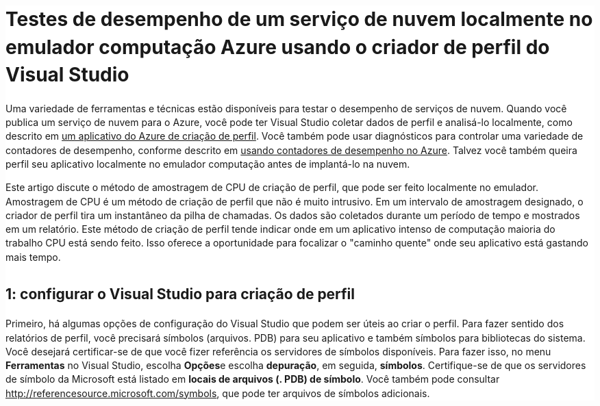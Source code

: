 <properties 
    pageTitle="Definindo o perfil de um serviço de nuvem localmente no emulador computação | Microsoft Azure" 
    services="cloud-services"
    description="Investigar problemas de desempenho nos serviços de nuvem com o criador de perfil do Visual Studio" 
    documentationCenter=""
    authors="TomArcher" 
    manager="douge" 
    editor=""
    tags="" 
    />

<tags 
    ms.service="cloud-services" 
    ms.workload="na" 
    ms.tgt_pltfrm="na" 
    ms.devlang="multiple" 
    ms.topic="article" 
    ms.date="07/30/2016" 
    ms.author="tarcher"/>

# <a name="testing-the-performance-of-a-cloud-service-locally-in-the-azure-compute-emulator-using-the-visual-studio-profiler"></a>Testes de desempenho de um serviço de nuvem localmente no emulador computação Azure usando o criador de perfil do Visual Studio

Uma variedade de ferramentas e técnicas estão disponíveis para testar o desempenho de serviços de nuvem.
Quando você publica um serviço de nuvem para o Azure, você pode ter Visual Studio coletar dados de perfil e analisá-lo localmente, como descrito em [um aplicativo do Azure de criação de perfil][1].
Você também pode usar diagnósticos para controlar uma variedade de contadores de desempenho, conforme descrito em [usando contadores de desempenho no Azure][2].
Talvez você também queira perfil seu aplicativo localmente no emulador computação antes de implantá-lo na nuvem.

Este artigo discute o método de amostragem de CPU de criação de perfil, que pode ser feito localmente no emulador. Amostragem de CPU é um método de criação de perfil que não é muito intrusivo. Em um intervalo de amostragem designado, o criador de perfil tira um instantâneo da pilha de chamadas. Os dados são coletados durante um período de tempo e mostrados em um relatório. Este método de criação de perfil tende indicar onde em um aplicativo intenso de computação maioria do trabalho CPU está sendo feito.  Isso oferece a oportunidade para focalizar o "caminho quente" onde seu aplicativo está gastando mais tempo.



## <a name="1-configure-visual-studio-for-profiling"></a>1: configurar o Visual Studio para criação de perfil

Primeiro, há algumas opções de configuração do Visual Studio que podem ser úteis ao criar o perfil. Para fazer sentido dos relatórios de perfil, você precisará símbolos (arquivos. PDB) para seu aplicativo e também símbolos para bibliotecas do sistema. Você desejará certificar-se de que você fizer referência os servidores de símbolos disponíveis. Para fazer isso, no menu **Ferramentas** no Visual Studio, escolha **Opções**e escolha **depuração**, em seguida, **símbolos**. Certifique-se de que os servidores de símbolo da Microsoft está listado em **locais de arquivos (. PDB) de símbolo**.  Você também pode consultar http://referencesource.microsoft.com/symbols, que pode ter arquivos de símbolos adicionais.


[1]: http://msdn.microsoft.com/library/azure/hh369930.aspx
[2]: http://msdn.microsoft.com/library/azure/hh411542.aspx
[3]: http://blogs.msdn.com/b/habibh/archive/2009/06/30/walkthrough-using-the-tier-interaction-profiler-in-visual-studio-team-system-2010.aspx
[4]: ./media/cloud-services-performance-testing-visual-studio-profiler/ProfilingLocally09.png
[5]: ./media/cloud-services-performance-testing-visual-studio-profiler/ProfilingLocally10.png
[6]: ./media/cloud-services-performance-testing-visual-studio-profiler/ProfilingLocally02.png
[7]: ./media/cloud-services-performance-testing-visual-studio-profiler/ProfilingLocally05.png
[8]: ./media/cloud-services-performance-testing-visual-studio-profiler/ProfilingLocally010.png
[9]: ./media/cloud-services-performance-testing-visual-studio-profiler/ProfilingLocally07.png
[10]: ./media/cloud-services-performance-testing-visual-studio-profiler/ProfilingLocally06.png
[11]: ./media/cloud-services-performance-testing-visual-studio-profiler/ProfilingLocally03.png
[12]: ./media/cloud-services-performance-testing-visual-studio-profiler/ProfilingLocally011.png
[14]: ./media/cloud-services-performance-testing-visual-studio-profiler/ProfilingLocally04.png 
[15]: ./media/cloud-services-performance-testing-visual-studio-profiler/ProfilingLocally013.png
[16]: ./media/cloud-services-performance-testing-visual-studio-profiler/ProfilingLocally012.png
[17]: ./media/cloud-services-performance-testing-visual-studio-profiler/ProfilingLocally08.png